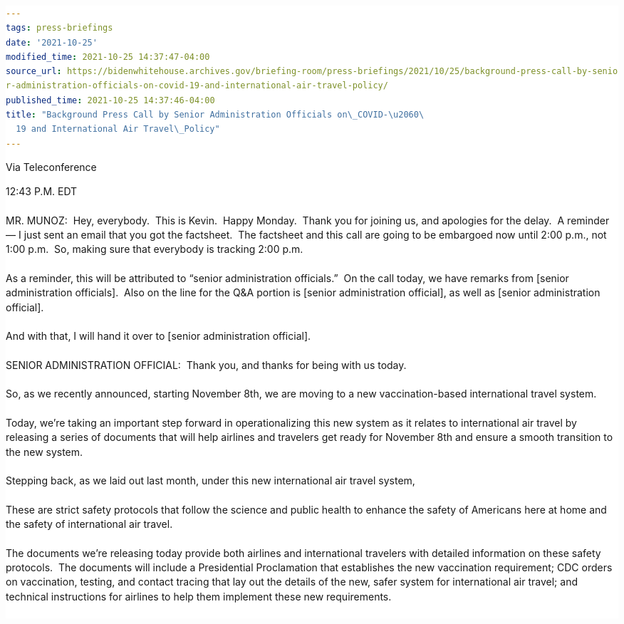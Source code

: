 ```yaml
---
tags: press-briefings
date: '2021-10-25'
modified_time: 2021-10-25 14:37:47-04:00
source_url: https://bidenwhitehouse.archives.gov/briefing-room/press-briefings/2021/10/25/background-press-call-by-senior-administration-officials-on-covid-19-and-international-air-travel-policy/
published_time: 2021-10-25 14:37:46-04:00
title: "Background Press Call by Senior Administration Officials on\_COVID-\u2060\
  19 and International Air Travel\_Policy"
---
```

 
Via Teleconference

12:43 P.M. EDT  
   
MR. MUNOZ:  Hey, everybody.  This is Kevin.  Happy Monday.  Thank you
for joining us, and apologies for the delay.  A reminder — I just sent
an email that you got the factsheet.  The factsheet and this call are
going to be embargoed now until 2:00 p.m., not 1:00 p.m.  So, making
sure that everybody is tracking 2:00 p.m.   
   
As a reminder, this will be attributed to “senior administration
officials.”  On the call today, we have remarks from \[senior
administration officials\].  Also on the line for the Q&A portion is
\[senior administration official\], as well as \[senior administration
official\].   
   
And with that, I will hand it over to \[senior administration
official\].   
   
SENIOR ADMINISTRATION OFFICIAL:  Thank you, and thanks for being with us
today.   
   
So, as we recently announced, starting November 8th, we are moving to a
new vaccination-based international travel system.   
   
Today, we’re taking an important step forward in operationalizing this
new system as it relates to international air travel by releasing a
series of documents that will help airlines and travelers get ready for
November 8th and ensure a smooth transition to the new system.  
   
Stepping back, as we laid out last month, under this new international
air travel system,  
   
These are strict safety protocols that follow the science and public
health to enhance the safety of Americans here at home and the safety of
international air travel.  
   
The documents we’re releasing today provide both airlines and
international travelers with detailed information on these safety
protocols.  The documents will include a Presidential Proclamation that
establishes the new vaccination requirement; CDC orders on vaccination,
testing, and contact tracing that lay out the details of the new, safer
system for international air travel; and technical instructions for
airlines to help them implement these new requirements.  
   
